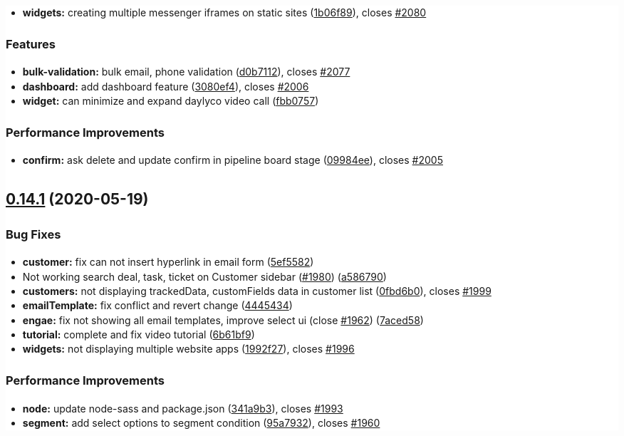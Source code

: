 * **widgets:** creating multiple messenger iframes on static sites ([1b06f89](https://github.com/erxes/erxes/commit/1b06f8918faaa5525eaeaf28ddfd1a385c4911c4)), closes [#2080](https://github.com/erxes/erxes/issues/2080)


### Features

* **bulk-validation:** bulk email, phone validation ([d0b7112](https://github.com/erxes/erxes/commit/d0b7112c4b1c3626d92e731296da21e29268d538)), closes [#2077](https://github.com/erxes/erxes/issues/2077)
* **dashboard:** add dashboard feature ([3080ef4](https://github.com/erxes/erxes/commit/3080ef4003b84fc86b4e155fbbce6d2ef2d58fa5)), closes [#2006](https://github.com/erxes/erxes/issues/2006)
* **widget:** can minimize and expand daylyco video call ([fbb0757](https://github.com/erxes/erxes/commit/fbb07573d8e20776a6e38b61e28cd72f9e13476e))


### Performance Improvements

* **confirm:** ask delete and update confirm in pipeline board stage ([09984ee](https://github.com/erxes/erxes/commit/09984ee43df9e726458ddbf671e9f5df0adedeea)), closes [#2005](https://github.com/erxes/erxes/issues/2005)

## [0.14.1](https://github.com/erxes/erxes/compare/0.14.0...%s) (2020-05-19)


### Bug Fixes

* **customer:** fix can not insert hyperlink in email form ([5ef5582](https://github.com/erxes/erxes/commit/5ef558292480c6a5b805e65e2e8e0c8d23b2acda))
* Not working search deal, task, ticket on Customer sidebar ([#1980](https://github.com/erxes/erxes/issues/1980)) ([a586790](https://github.com/erxes/erxes/commit/a586790f9af9c770c149f5af5968a34f9230d605))
* **customers:** not displaying trackedData, customFields data in customer list ([0fbd6b0](https://github.com/erxes/erxes/commit/0fbd6b065c4c7631752197ef6cd7dd0185c9b286)), closes [#1999](https://github.com/erxes/erxes/issues/1999)
* **emailTemplate:** fix conflict and revert change ([4445434](https://github.com/erxes/erxes/commit/4445434f8367c49830f6644347d183dbb57ad648))
* **engae:** fix not showing all email templates, improve select ui (close [#1962](https://github.com/erxes/erxes/issues/1962)) ([7aced58](https://github.com/erxes/erxes/commit/7aced583bf5603be74097e21cc59eeda9fd39f04))
* **tutorial:** complete and fix video tutorial ([6b61bf9](https://github.com/erxes/erxes/commit/6b61bf9ecb8f94258c97d96ef11b1eec241f6187))
* **widgets:** not displaying multiple website apps ([1992f27](https://github.com/erxes/erxes/commit/1992f27c0e21b0bef1822c50bcc01326bafaac4a)), closes [#1996](https://github.com/erxes/erxes/issues/1996)


### Performance Improvements

* **node:** update node-sass and package.json ([341a9b3](https://github.com/erxes/erxes/commit/341a9b3453f147569e4969817678e4817b11b37b)), closes [#1993](https://github.com/erxes/erxes/issues/1993)
* **segment:** add select options to segment condition ([95a7932](https://github.com/erxes/erxes/commit/95a793218fc12357bec36bd497ddcb49482c39d2)), closes [#1960](https://github.com/erxes/erxes/issues/1960)
